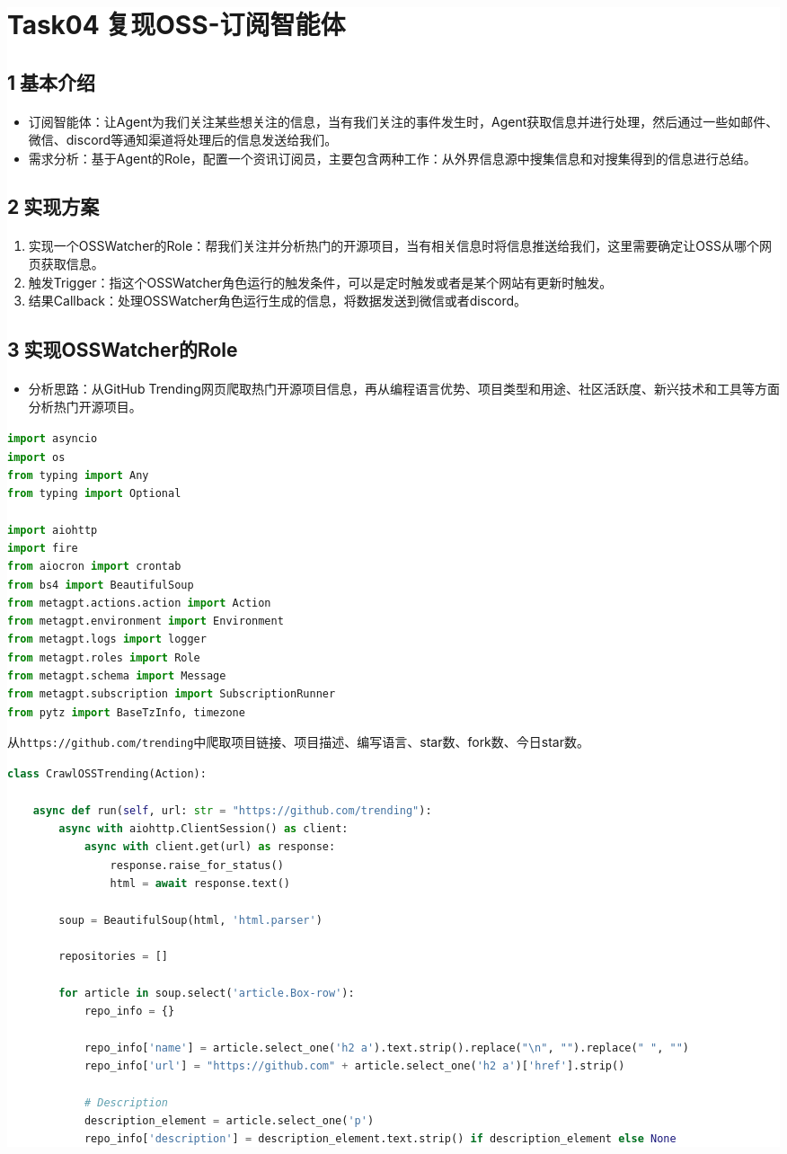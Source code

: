 # Task04 复现OSS-订阅智能体

## 1 基本介绍

- 订阅智能体：让Agent为我们关注某些想关注的信息，当有我们关注的事件发生时，Agent获取信息并进行处理，然后通过一些如邮件、微信、discord等通知渠道将处理后的信息发送给我们。
- 需求分析：基于Agent的Role，配置一个资讯订阅员，主要包含两种工作：从外界信息源中搜集信息和对搜集得到的信息进行总结。

## 2 实现方案

1. 实现一个OSSWatcher的Role：帮我们关注并分析热门的开源项目，当有相关信息时将信息推送给我们，这里需要确定让OSS从哪个网页获取信息。
2. 触发Trigger：指这个OSSWatcher角色运行的触发条件，可以是定时触发或者是某个网站有更新时触发。
3. 结果Callback：处理OSSWatcher角色运行生成的信息，将数据发送到微信或者discord。

## 3 实现OSSWatcher的Role

- 分析思路：从GitHub Trending网页爬取热门开源项目信息，再从编程语言优势、项目类型和用途、社区活跃度、新兴技术和工具等方面分析热门开源项目。


```python
import asyncio
import os
from typing import Any
from typing import Optional

import aiohttp
import fire
from aiocron import crontab
from bs4 import BeautifulSoup
from metagpt.actions.action import Action
from metagpt.environment import Environment
from metagpt.logs import logger
from metagpt.roles import Role
from metagpt.schema import Message
from metagpt.subscription import SubscriptionRunner
from pytz import BaseTzInfo, timezone
```

从`https://github.com/trending`中爬取项目链接、项目描述、编写语言、star数、fork数、今日star数。


```python
class CrawlOSSTrending(Action):

    async def run(self, url: str = "https://github.com/trending"):
        async with aiohttp.ClientSession() as client:
            async with client.get(url) as response:
                response.raise_for_status()
                html = await response.text()
 
        soup = BeautifulSoup(html, 'html.parser')
    
        repositories = []
    
        for article in soup.select('article.Box-row'):
            repo_info = {}
            
            repo_info['name'] = article.select_one('h2 a').text.strip().replace("\n", "").replace(" ", "")
            repo_info['url'] = "https://github.com" + article.select_one('h2 a')['href'].strip()
    
            # Description
            description_element = article.select_one('p')
            repo_info['description'] = description_element.text.strip() if description_element else None
```